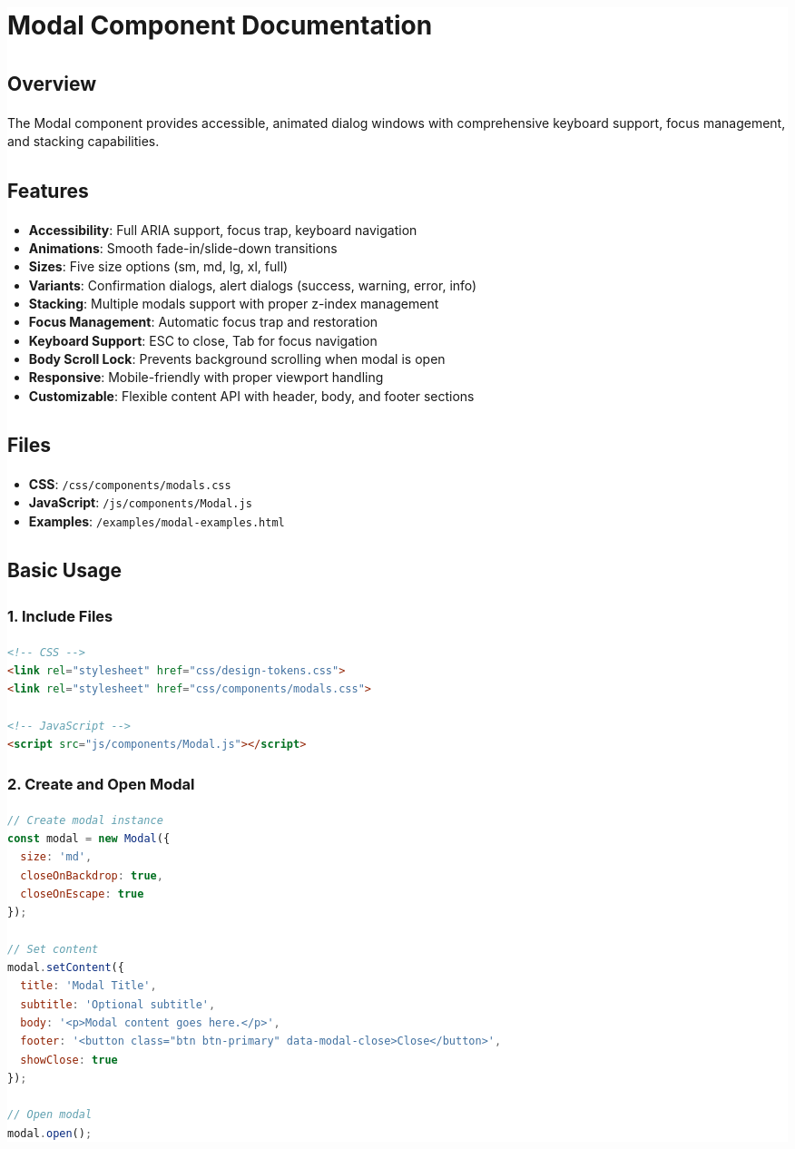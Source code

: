 # Modal Component Documentation

## Overview

The Modal component provides accessible, animated dialog windows with comprehensive keyboard support, focus management, and stacking capabilities.

## Features

- **Accessibility**: Full ARIA support, focus trap, keyboard navigation
- **Animations**: Smooth fade-in/slide-down transitions
- **Sizes**: Five size options (sm, md, lg, xl, full)
- **Variants**: Confirmation dialogs, alert dialogs (success, warning, error, info)
- **Stacking**: Multiple modals support with proper z-index management
- **Focus Management**: Automatic focus trap and restoration
- **Keyboard Support**: ESC to close, Tab for focus navigation
- **Body Scroll Lock**: Prevents background scrolling when modal is open
- **Responsive**: Mobile-friendly with proper viewport handling
- **Customizable**: Flexible content API with header, body, and footer sections

## Files

- **CSS**: `/css/components/modals.css`
- **JavaScript**: `/js/components/Modal.js`
- **Examples**: `/examples/modal-examples.html`

## Basic Usage

### 1. Include Files

```html
<!-- CSS -->
<link rel="stylesheet" href="css/design-tokens.css">
<link rel="stylesheet" href="css/components/modals.css">

<!-- JavaScript -->
<script src="js/components/Modal.js"></script>
```

### 2. Create and Open Modal

```javascript
// Create modal instance
const modal = new Modal({
  size: 'md',
  closeOnBackdrop: true,
  closeOnEscape: true
});

// Set content
modal.setContent({
  title: 'Modal Title',
  subtitle: 'Optional subtitle',
  body: '<p>Modal content goes here.</p>',
  footer: '<button class="btn btn-primary" data-modal-close>Close</button>',
  showClose: true
});

// Open modal
modal.open();
```
